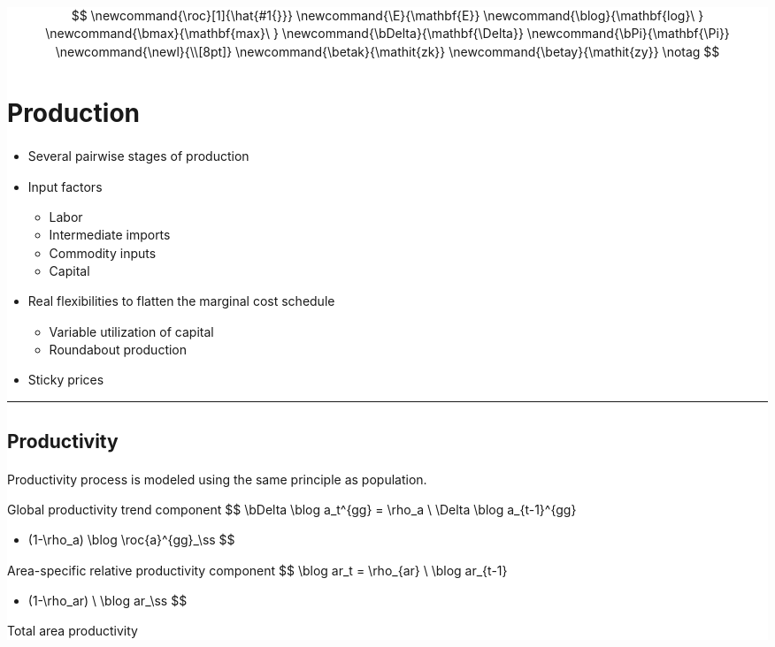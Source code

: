 <div style="page-break-after: always;"></div>

$$
\newcommand{\roc}[1]{\hat{#1{}}}
\newcommand{\E}{\mathbf{E}}
\newcommand{\blog}{\mathbf{log}\ }
\newcommand{\bmax}{\mathbf{max}\ }
\newcommand{\bDelta}{\mathbf{\Delta}}
\newcommand{\bPi}{\mathbf{\Pi}}
\newcommand{\newl}{\\[8pt]}
\newcommand{\betak}{\mathit{zk}}
\newcommand{\betay}{\mathit{zy}}
\notag
$$

# Production

* Several pairwise stages of production

* Input factors
    * Labor
    * Intermediate imports
    * Commodity inputs
    * Capital

* Real flexibilities to flatten the marginal cost schedule
    * Variable utilization of capital
    * Roundabout production

* Sticky prices


---

## Productivity

Productivity process is modeled using the same principle as population.

Global productivity trend component
$$
\bDelta \blog a_t^{gg} =
\rho_a \ \Delta \blog a_{t-1}^{gg} 
+ (1-\rho_a) \blog \roc{a}^{gg}_\ss
$$

Area-specific relative productivity component
$$
\blog ar_t = 
\rho_{ar} \ \blog ar_{t-1} 
+ (1-\rho_ar) \ \blog ar_\ss
$$

Total area productivity
